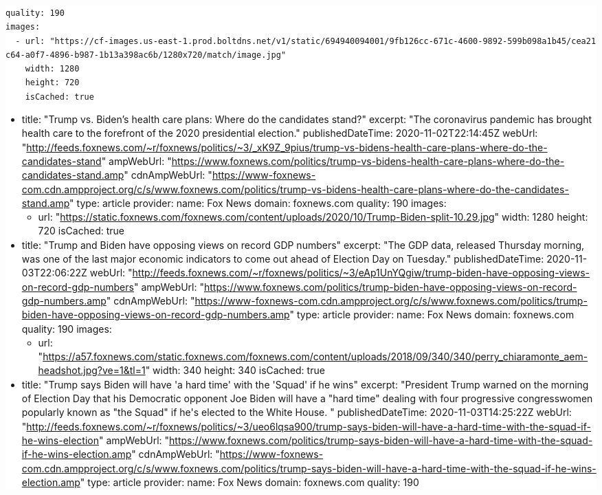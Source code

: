     quality: 190
    images:
      - url: "https://cf-images.us-east-1.prod.boltdns.net/v1/static/694940094001/9fb126cc-671c-4600-9892-599b098a1b45/cea21c64-a0f7-4896-b987-1b13a398ac6b/1280x720/match/image.jpg"
        width: 1280
        height: 720
        isCached: true
  - title: "Trump vs. Biden’s health care plans: Where do the candidates stand?"
    excerpt: "The coronavirus pandemic has brought health care to the forefront of the 2020 presidential election."
    publishedDateTime: 2020-11-02T22:14:45Z
    webUrl: "http://feeds.foxnews.com/~r/foxnews/politics/~3/_xK9Z_9pius/trump-vs-bidens-health-care-plans-where-do-the-candidates-stand"
    ampWebUrl: "https://www.foxnews.com/politics/trump-vs-bidens-health-care-plans-where-do-the-candidates-stand.amp"
    cdnAmpWebUrl: "https://www-foxnews-com.cdn.ampproject.org/c/s/www.foxnews.com/politics/trump-vs-bidens-health-care-plans-where-do-the-candidates-stand.amp"
    type: article
    provider:
      name: Fox News
      domain: foxnews.com
    quality: 190
    images:
      - url: "https://static.foxnews.com/foxnews.com/content/uploads/2020/10/Trump-Biden-split-10.29.jpg"
        width: 1280
        height: 720
        isCached: true
  - title: "Trump and Biden have opposing views on record GDP numbers"
    excerpt: "The GDP data, released Thursday morning, was one of the last major economic indicators to come out ahead of Election Day on Tuesday."
    publishedDateTime: 2020-11-03T22:06:22Z
    webUrl: "http://feeds.foxnews.com/~r/foxnews/politics/~3/eAp1UnYQgiw/trump-biden-have-opposing-views-on-record-gdp-numbers"
    ampWebUrl: "https://www.foxnews.com/politics/trump-biden-have-opposing-views-on-record-gdp-numbers.amp"
    cdnAmpWebUrl: "https://www-foxnews-com.cdn.ampproject.org/c/s/www.foxnews.com/politics/trump-biden-have-opposing-views-on-record-gdp-numbers.amp"
    type: article
    provider:
      name: Fox News
      domain: foxnews.com
    quality: 190
    images:
      - url: "https://a57.foxnews.com/static.foxnews.com/foxnews.com/content/uploads/2018/09/340/340/perry_chiaramonte_aem-headshot.jpg?ve=1&tl=1"
        width: 340
        height: 340
        isCached: true
  - title: "Trump says Biden will have 'a hard time' with the 'Squad' if he wins"
    excerpt: "President Trump warned on the morning of Election Day that his Democratic opponent Joe Biden will have a \"hard time\" dealing with four progressive congresswomen popularly known as \"the Squad\" if he's elected to the White House. "
    publishedDateTime: 2020-11-03T14:25:22Z
    webUrl: "http://feeds.foxnews.com/~r/foxnews/politics/~3/ueo6lqsa900/trump-says-biden-will-have-a-hard-time-with-the-squad-if-he-wins-election"
    ampWebUrl: "https://www.foxnews.com/politics/trump-says-biden-will-have-a-hard-time-with-the-squad-if-he-wins-election.amp"
    cdnAmpWebUrl: "https://www-foxnews-com.cdn.ampproject.org/c/s/www.foxnews.com/politics/trump-says-biden-will-have-a-hard-time-with-the-squad-if-he-wins-election.amp"
    type: article
    provider:
      name: Fox News
      domain: foxnews.com
    quality: 190
